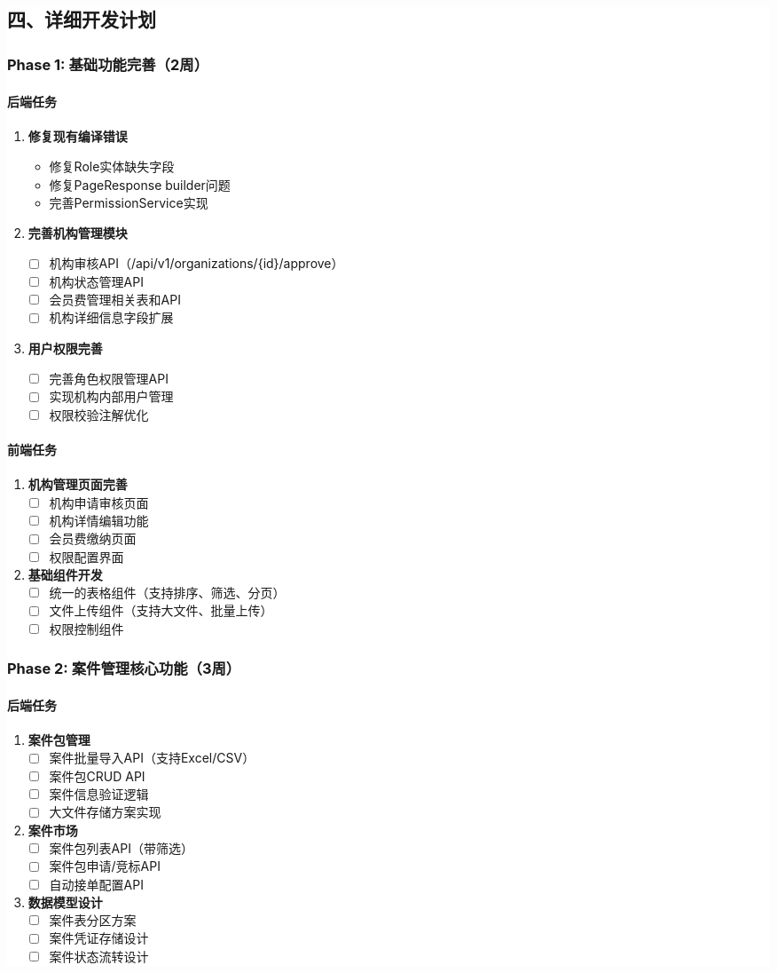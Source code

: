 ## 四、详细开发计划

### Phase 1: 基础功能完善（2周）

#### 后端任务
1. **修复现有编译错误**
   - 修复Role实体缺失字段
   - 修复PageResponse builder问题
   - 完善PermissionService实现

2. **完善机构管理模块**
   - [ ] 机构审核API（/api/v1/organizations/{id}/approve）
   - [ ] 机构状态管理API
   - [ ] 会员费管理相关表和API
   - [ ] 机构详细信息字段扩展

3. **用户权限完善**
   - [ ] 完善角色权限管理API
   - [ ] 实现机构内部用户管理
   - [ ] 权限校验注解优化

#### 前端任务
1. **机构管理页面完善**
   - [ ] 机构申请审核页面
   - [ ] 机构详情编辑功能
   - [ ] 会员费缴纳页面
   - [ ] 权限配置界面

2. **基础组件开发**
   - [ ] 统一的表格组件（支持排序、筛选、分页）
   - [ ] 文件上传组件（支持大文件、批量上传）
   - [ ] 权限控制组件

### Phase 2: 案件管理核心功能（3周）

#### 后端任务
1. **案件包管理**
   - [ ] 案件批量导入API（支持Excel/CSV）
   - [ ] 案件包CRUD API
   - [ ] 案件信息验证逻辑
   - [ ] 大文件存储方案实现

2. **案件市场**
   - [ ] 案件包列表API（带筛选）
   - [ ] 案件包申请/竞标API
   - [ ] 自动接单配置API

3. **数据模型设计**
   - [ ] 案件表分区方案
   - [ ] 案件凭证存储设计
   - [ ] 案件状态流转设计
